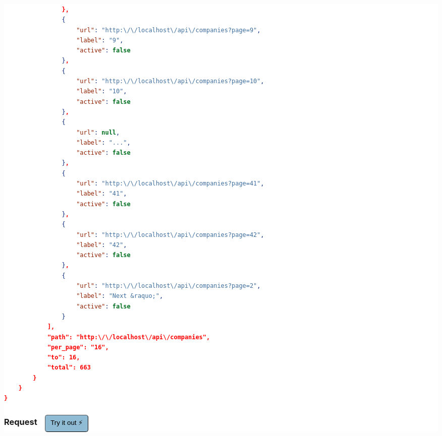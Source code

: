 ```json
                },
                {
                    "url": "http:\/\/localhost\/api\/companies?page=9",
                    "label": "9",
                    "active": false
                },
                {
                    "url": "http:\/\/localhost\/api\/companies?page=10",
                    "label": "10",
                    "active": false
                },
                {
                    "url": null,
                    "label": "...",
                    "active": false
                },
                {
                    "url": "http:\/\/localhost\/api\/companies?page=41",
                    "label": "41",
                    "active": false
                },
                {
                    "url": "http:\/\/localhost\/api\/companies?page=42",
                    "label": "42",
                    "active": false
                },
                {
                    "url": "http:\/\/localhost\/api\/companies?page=2",
                    "label": "Next &raquo;",
                    "active": false
                }
            ],
            "path": "http:\/\/localhost\/api\/companies",
            "per_page": "16",
            "to": 16,
            "total": 663
        }
    }
}
```
<div id="execution-results-GETapi-companies" hidden>
    <blockquote>Received response<span id="execution-response-status-GETapi-companies"></span>:</blockquote>
    <pre class="json"><code id="execution-response-content-GETapi-companies"></code></pre>
</div>
<div id="execution-error-GETapi-companies" hidden>
    <blockquote>Request failed with error:</blockquote>
    <pre><code id="execution-error-message-GETapi-companies"></code></pre>
</div>
<form id="form-GETapi-companies" data-method="GET" data-path="api/companies" data-authed="1" data-hasfiles="0" data-headers='{"Authorization":"Bearer {YOUR_AUTH_TOKEN}","Content-Type":"application\/json","Accept":"application\/json","Content-Language":"en","X-AppApiToken":"a25ydDlKdDRwT2wzYjAxV1hvc0hSUmQxYklTTE1pRHU=","X-AppType":"docs"}' onsubmit="event.preventDefault(); executeTryOut('GETapi-companies', this);">
<h3>
    Request&nbsp;&nbsp;&nbsp;
        <button type="button" style="background-color: #8fbcd4; padding: 5px 10px; border-radius: 5px; border-width: thin;" id="btn-tryout-GETapi-companies" onclick="tryItOut('GETapi-companies');">Try it out ⚡</button>
    <button type="button" style="background-color: #c97a7e; padding: 5px 10px; border-radius: 5px; border-width: thin;" id="btn-canceltryout-GETapi-companies" onclick="cancelTryOut('GETapi-companies');" hidden>Cancel</button>&nbsp;&nbsp;